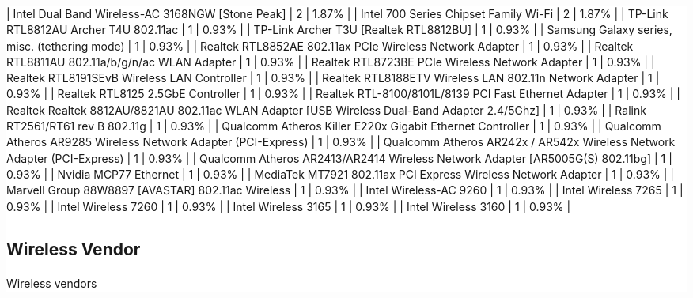 | Intel Dual Band Wireless-AC 3168NGW [Stone Peak]                                              | 2         | 1.87%   |
| Intel 700 Series Chipset Family Wi-Fi                                                         | 2         | 1.87%   |
| TP-Link RTL8812AU Archer T4U 802.11ac                                                         | 1         | 0.93%   |
| TP-Link Archer T3U [Realtek RTL8812BU]                                                        | 1         | 0.93%   |
| Samsung Galaxy series, misc. (tethering mode)                                                 | 1         | 0.93%   |
| Realtek RTL8852AE 802.11ax PCIe Wireless Network Adapter                                      | 1         | 0.93%   |
| Realtek RTL8811AU 802.11a/b/g/n/ac WLAN Adapter                                               | 1         | 0.93%   |
| Realtek RTL8723BE PCIe Wireless Network Adapter                                               | 1         | 0.93%   |
| Realtek RTL8191SEvB Wireless LAN Controller                                                   | 1         | 0.93%   |
| Realtek RTL8188ETV Wireless LAN 802.11n Network Adapter                                       | 1         | 0.93%   |
| Realtek RTL8125 2.5GbE Controller                                                             | 1         | 0.93%   |
| Realtek RTL-8100/8101L/8139 PCI Fast Ethernet Adapter                                         | 1         | 0.93%   |
| Realtek Realtek 8812AU/8821AU 802.11ac WLAN Adapter [USB Wireless Dual-Band Adapter 2.4/5Ghz] | 1         | 0.93%   |
| Ralink RT2561/RT61 rev B 802.11g                                                              | 1         | 0.93%   |
| Qualcomm Atheros Killer E220x Gigabit Ethernet Controller                                     | 1         | 0.93%   |
| Qualcomm Atheros AR9285 Wireless Network Adapter (PCI-Express)                                | 1         | 0.93%   |
| Qualcomm Atheros AR242x / AR542x Wireless Network Adapter (PCI-Express)                       | 1         | 0.93%   |
| Qualcomm Atheros AR2413/AR2414 Wireless Network Adapter [AR5005G(S) 802.11bg]                 | 1         | 0.93%   |
| Nvidia MCP77 Ethernet                                                                         | 1         | 0.93%   |
| MediaTek MT7921 802.11ax PCI Express Wireless Network Adapter                                 | 1         | 0.93%   |
| Marvell Group 88W8897 [AVASTAR] 802.11ac Wireless                                             | 1         | 0.93%   |
| Intel Wireless-AC 9260                                                                        | 1         | 0.93%   |
| Intel Wireless 7265                                                                           | 1         | 0.93%   |
| Intel Wireless 7260                                                                           | 1         | 0.93%   |
| Intel Wireless 3165                                                                           | 1         | 0.93%   |
| Intel Wireless 3160                                                                           | 1         | 0.93%   |

Wireless Vendor
---------------

Wireless vendors
